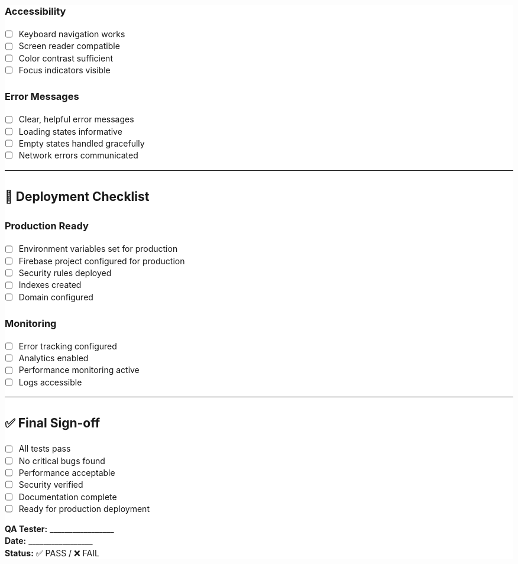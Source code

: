 ### **Accessibility**
- [ ] Keyboard navigation works
- [ ] Screen reader compatible
- [ ] Color contrast sufficient
- [ ] Focus indicators visible

### **Error Messages**
- [ ] Clear, helpful error messages
- [ ] Loading states informative
- [ ] Empty states handled gracefully
- [ ] Network errors communicated

---

## 🚀 **Deployment Checklist**

### **Production Ready**
- [ ] Environment variables set for production
- [ ] Firebase project configured for production
- [ ] Security rules deployed
- [ ] Indexes created
- [ ] Domain configured

### **Monitoring**
- [ ] Error tracking configured
- [ ] Analytics enabled
- [ ] Performance monitoring active
- [ ] Logs accessible

---

## ✅ **Final Sign-off**

- [ ] All tests pass
- [ ] No critical bugs found
- [ ] Performance acceptable
- [ ] Security verified
- [ ] Documentation complete
- [ ] Ready for production deployment

**QA Tester:** _________________  
**Date:** _________________  
**Status:** ✅ PASS / ❌ FAIL
